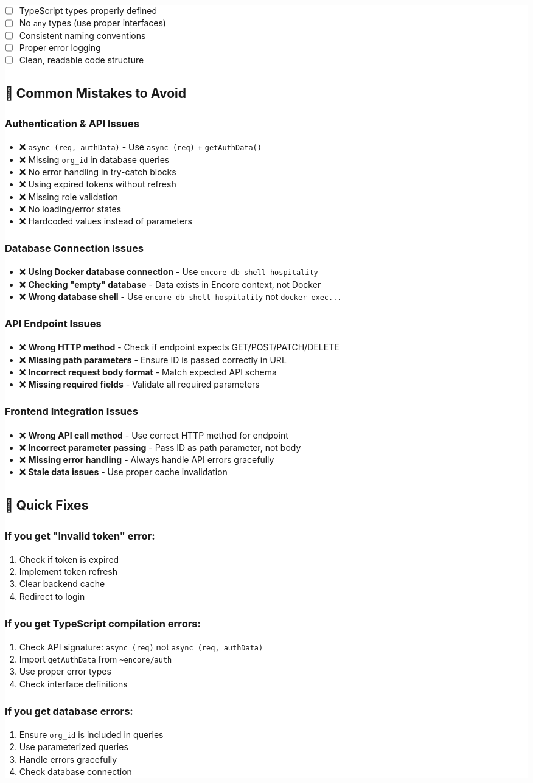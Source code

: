 - [ ] TypeScript types properly defined
- [ ] No `any` types (use proper interfaces)
- [ ] Consistent naming conventions
- [ ] Proper error logging
- [ ] Clean, readable code structure

## 🚨 Common Mistakes to Avoid

### Authentication & API Issues
- ❌ `async (req, authData)` - Use `async (req)` + `getAuthData()`
- ❌ Missing `org_id` in database queries
- ❌ No error handling in try-catch blocks
- ❌ Using expired tokens without refresh
- ❌ Missing role validation
- ❌ No loading/error states
- ❌ Hardcoded values instead of parameters

### Database Connection Issues
- ❌ **Using Docker database connection** - Use `encore db shell hospitality`
- ❌ **Checking "empty" database** - Data exists in Encore context, not Docker
- ❌ **Wrong database shell** - Use `encore db shell hospitality` not `docker exec...`

### API Endpoint Issues
- ❌ **Wrong HTTP method** - Check if endpoint expects GET/POST/PATCH/DELETE
- ❌ **Missing path parameters** - Ensure ID is passed correctly in URL
- ❌ **Incorrect request body format** - Match expected API schema
- ❌ **Missing required fields** - Validate all required parameters

### Frontend Integration Issues
- ❌ **Wrong API call method** - Use correct HTTP method for endpoint
- ❌ **Incorrect parameter passing** - Pass ID as path parameter, not body
- ❌ **Missing error handling** - Always handle API errors gracefully
- ❌ **Stale data issues** - Use proper cache invalidation

## 🔧 Quick Fixes

### If you get "Invalid token" error:
1. Check if token is expired
2. Implement token refresh
3. Clear backend cache
4. Redirect to login

### If you get TypeScript compilation errors:
1. Check API signature: `async (req)` not `async (req, authData)`
2. Import `getAuthData` from `~encore/auth`
3. Use proper error types
4. Check interface definitions

### If you get database errors:
1. Ensure `org_id` is included in queries
2. Use parameterized queries
3. Handle errors gracefully
4. Check database connection
